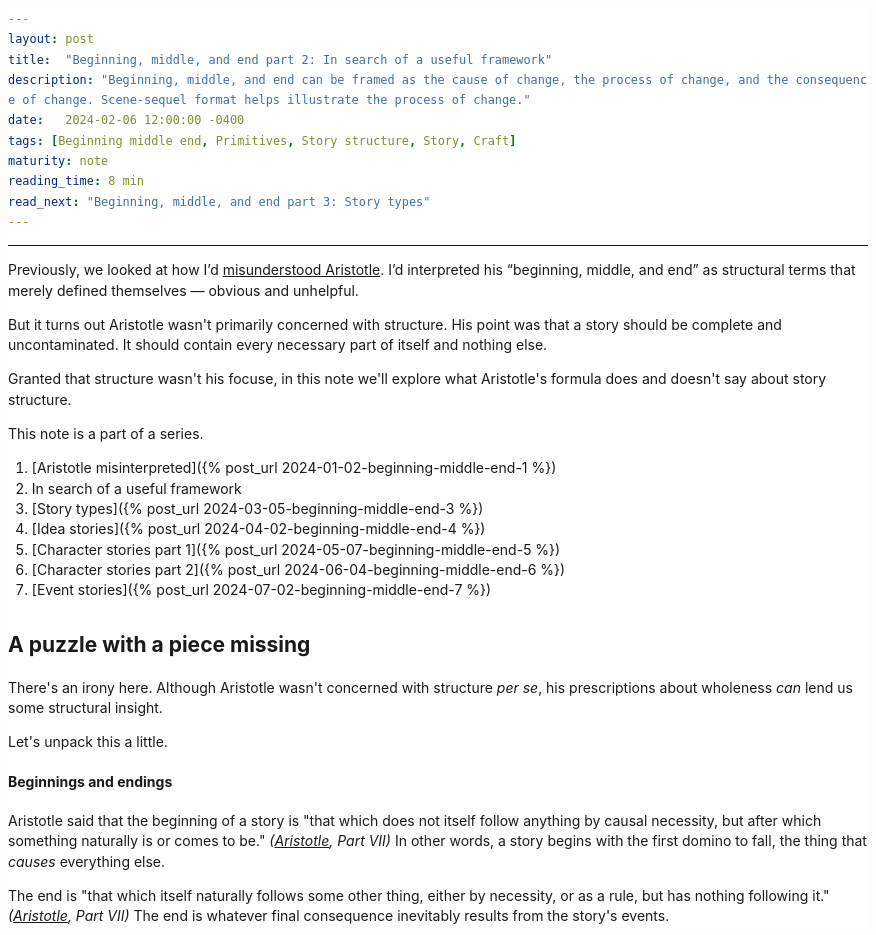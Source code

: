 ```yaml
---
layout: post
title:  "Beginning, middle, and end part 2: In search of a useful framework"
description: "Beginning, middle, and end can be framed as the cause of change, the process of change, and the consequence of change. Scene-sequel format helps illustrate the process of change."
date:   2024-02-06 12:00:00 -0400
tags: [Beginning middle end, Primitives, Story structure, Story, Craft]
maturity: note
reading_time: 8 min
read_next: "Beginning, middle, and end part 3: Story types"
---
```


---

<p class="dropCap">Previously, we looked at how I&rsquo;d <a href="{% post_url 2024-01-02-beginning-middle-end-1 %}">misunderstood Aristotle</a>. I&rsquo;d interpreted his &ldquo;beginning, middle, and end&rdquo; as structural terms that merely defined themselves &mdash; obvious and unhelpful.</p>

But it turns out Aristotle wasn't primarily concerned with structure. His point was that a story should be complete and uncontaminated. It should contain every necessary part of itself and nothing else.

Granted that structure wasn't his focuse, in this note we'll explore what Aristotle's formula does and doesn't say about story structure.

This note is a part of a series.

1. [Aristotle misinterpreted]({% post_url 2024-01-02-beginning-middle-end-1 %})
2. In search of a useful framework
3. [Story types]({% post_url 2024-03-05-beginning-middle-end-3 %})
4. [Idea stories]({% post_url 2024-04-02-beginning-middle-end-4 %})
5. [Character stories part 1]({% post_url 2024-05-07-beginning-middle-end-5 %})
6. [Character stories part 2]({% post_url 2024-06-04-beginning-middle-end-6 %})
7. [Event stories]({% post_url 2024-07-02-beginning-middle-end-7 %})

## A puzzle with a piece missing

There's an irony here. Although Aristotle wasn't concerned with structure _per se_, his prescriptions about wholeness _can_ lend us some structural insight. 

Let's unpack this a little.

#### Beginnings and endings

Aristotle said that the beginning of a story is "that which does not itself follow anything by causal necessity, but after which something naturally is or comes to be." <cite>(<a href="/bibliography#aristotle1895">Aristotle</a>, Part VII)</cite> In other words, a story begins with the first domino to fall, the thing that _causes_ everything else.

The end is "that which itself naturally follows some other thing, either by necessity, or as a rule, but has nothing following it." <cite>(<a href="/bibliography#aristotle1895">Aristotle</a>, Part VII)</cite> The end is whatever final consequence inevitably results from the story's events.

